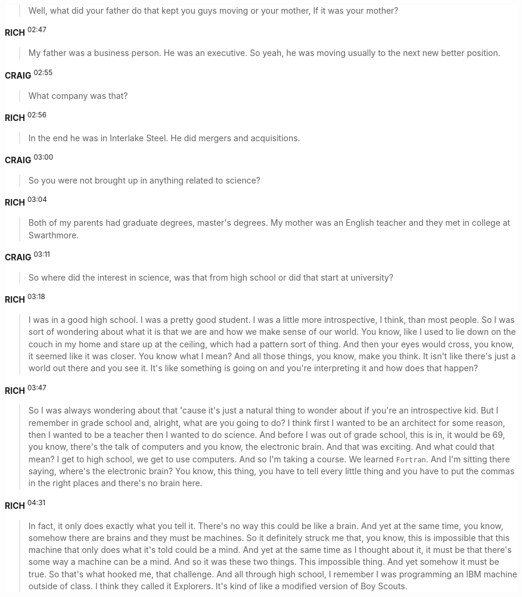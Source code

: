> Well, what did your father do that kept you guys moving or your mother, If it was your mother?

**RICH** <sup>02:47</sup>

> My father was a business person. He was an executive. So yeah, he was moving usually to the next new better position.

**CRAIG** <sup>02:55</sup>

> What company was that?

**RICH** <sup>02:56</sup>

> In the end he was in Interlake Steel. He did mergers and acquisitions.

**CRAIG** <sup>03:00</sup>

> So you were not brought up in anything related to science?

**RICH** <sup>03:04</sup>

> Both of my parents had graduate degrees, master's degrees. My mother was an English teacher and they met in college at Swarthmore.

**CRAIG** <sup>03:11</sup>

> So where did the interest in science, was that from high school or did that start at university?

**RICH** <sup>03:18</sup>

> I was in a good high school. I was a pretty good student. I was a little more introspective, I think, than most people. So I was sort of wondering about what it is that we are and how we make sense of our world. You know, like I used to lie down on the couch in my home and stare up at the ceiling, which had a pattern sort of thing. And then your eyes would cross, you know, it seemed like it was closer. You know what I mean? And all those things, you know, make you think. It isn't like there's just a world out there and you see it. It's like something is going on and you're interpreting it and how does that happen?

**RICH** <sup>03:47</sup>

> So I was always wondering about that 'cause it's just a natural thing to wonder about if you're an introspective kid. But I remember in grade school and, alright, what are you going to do? I think first I wanted to be an architect for some reason, then I wanted to be a teacher then I wanted to do science. And before I was out of grade school, this is in, it would be 69, you know, there's the talk of computers and you know, the electronic brain. And that was exciting. And what could that mean? I get to high school, we get to use computers. And so I'm taking a course. We learned `Fortran`. And I'm sitting there saying, where's the electronic brain? You know, this thing, you have to tell every little thing and you have to put the commas in the right places and there's no brain here.

**RICH** <sup>04:31</sup>

> In fact, it only does exactly what you tell it. There's no way this could be like a brain. And yet at the same time, you know, somehow there are brains and they must be machines. So it definitely struck me that, you know, this is impossible that this machine that only does what it's told could be a mind. And yet at the same time as I thought about it, it must be that there's some way a machine can be a mind. And so it was these two things. This impossible thing. And yet somehow it must be true. So that's what hooked me, that challenge. And all through high school, I remember I was programming an IBM machine outside of class. I think they called it Explorers. It's kind of like a modified version of Boy Scouts.

